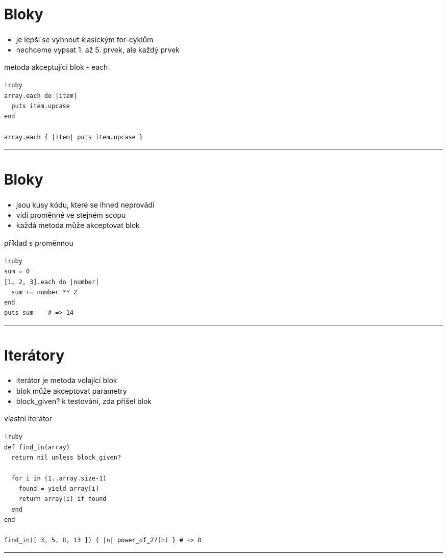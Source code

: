 
# Bloky

* je lepší se vyhnout klasickým for-cyklům
* nechceme vypsat 1. až 5. prvek, ale každý prvek

metoda akceptující blok - each

    !ruby
    array.each do |item|
      puts item.upcase
    end

    array.each { |item| puts item.upcase }

---

# Bloky

* jsou kusy kódu, které se ihned neprovádí
* vidí proměnné ve stejném scopu
* každá metoda může akceptovat blok

příklad s proměnnou

    !ruby
    sum = 0
    [1, 2, 3].each do |number|
      sum += number ** 2
    end
    puts sum    # => 14

---

# Iterátory

* iterátor je metoda volající blok
* blok může akceptovat parametry
* block_given? k testování, zda přišel blok

vlastní iterátor

    !ruby
    def find_in(array)
      return nil unless block_given?
    
      for i in (1..array.size-1)
        found = yield array[i]
        return array[i] if found
      end
    end

    find_in([ 3, 5, 8, 13 ]) { |n| power_of_2?(n) } # => 8

---